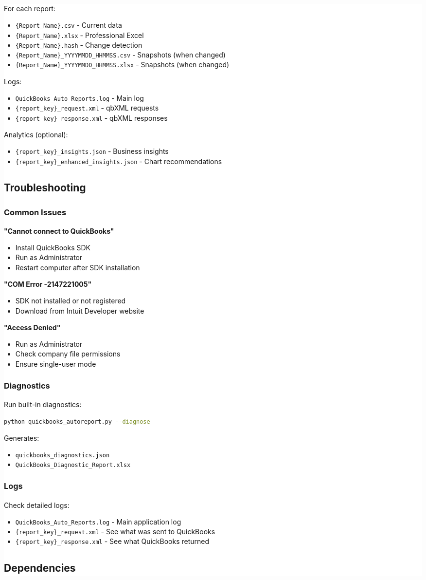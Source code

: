 For each report:
- `{Report_Name}.csv` - Current data
- `{Report_Name}.xlsx` - Professional Excel
- `{Report_Name}.hash` - Change detection
- `{Report_Name}_YYYYMMDD_HHMMSS.csv` - Snapshots (when changed)
- `{Report_Name}_YYYYMMDD_HHMMSS.xlsx` - Snapshots (when changed)

Logs:
- `QuickBooks_Auto_Reports.log` - Main log
- `{report_key}_request.xml` - qbXML requests
- `{report_key}_response.xml` - qbXML responses

Analytics (optional):
- `{report_key}_insights.json` - Business insights
- `{report_key}_enhanced_insights.json` - Chart recommendations

## Troubleshooting

### Common Issues

**"Cannot connect to QuickBooks"**
- Install QuickBooks SDK
- Run as Administrator
- Restart computer after SDK installation

**"COM Error -2147221005"**
- SDK not installed or not registered
- Download from Intuit Developer website

**"Access Denied"**
- Run as Administrator
- Check company file permissions
- Ensure single-user mode

### Diagnostics

Run built-in diagnostics:
```bash
python quickbooks_autoreport.py --diagnose
```

Generates:
- `quickbooks_diagnostics.json`
- `QuickBooks_Diagnostic_Report.xlsx`

### Logs

Check detailed logs:
- `QuickBooks_Auto_Reports.log` - Main application log
- `{report_key}_request.xml` - See what was sent to QuickBooks
- `{report_key}_response.xml` - See what QuickBooks returned

## Dependencies
